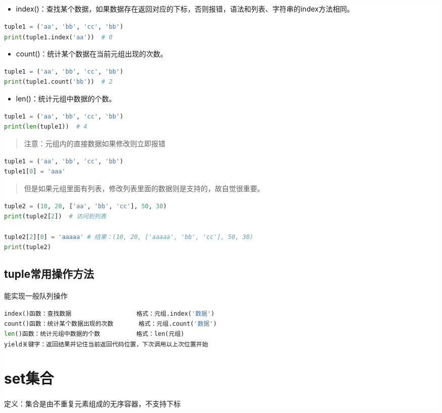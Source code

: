 

- index()：查找某个数据，如果数据存在返回对应的下标，否则报错，语法和列表、字符串的index方法相同。

``` python
tuple1 = ('aa', 'bb', 'cc', 'bb')
print(tuple1.index('aa'))  # 0
```



- count()：统计某个数据在当前元组出现的次数。

``` python
tuple1 = ('aa', 'bb', 'cc', 'bb')
print(tuple1.count('bb'))  # 2
```



- len()：统计元组中数据的个数。

``` python
tuple1 = ('aa', 'bb', 'cc', 'bb')
print(len(tuple1))  # 4
```

> 注意：元组内的直接数据如果修改则立即报错

``` python
tuple1 = ('aa', 'bb', 'cc', 'bb')
tuple1[0] = 'aaa'
```

> 但是如果元组里面有列表，修改列表里面的数据则是支持的，故自觉很重要。

``` python
tuple2 = (10, 20, ['aa', 'bb', 'cc'], 50, 30)
print(tuple2[2])  # 访问到列表

tuple2[2][0] = 'aaaaa' # 结果：(10, 20, ['aaaaa', 'bb', 'cc'], 50, 30)
print(tuple2)
```



## tuple常用操作方法

能实现一般队列操作

```python
index()函数：查找数据					格式：元组.index('数据')
count()函数：统计某个数据出现的次数		格式：元组.count('数据')
len()函数：统计元组中数据的个数			格式：len(元组)
yield关键字：返回结果并记住当前返回代码位置，下次调用以上次位置开始
```

# set集合

定义：集合是由不重复元素组成的无序容器，不支持下标		
